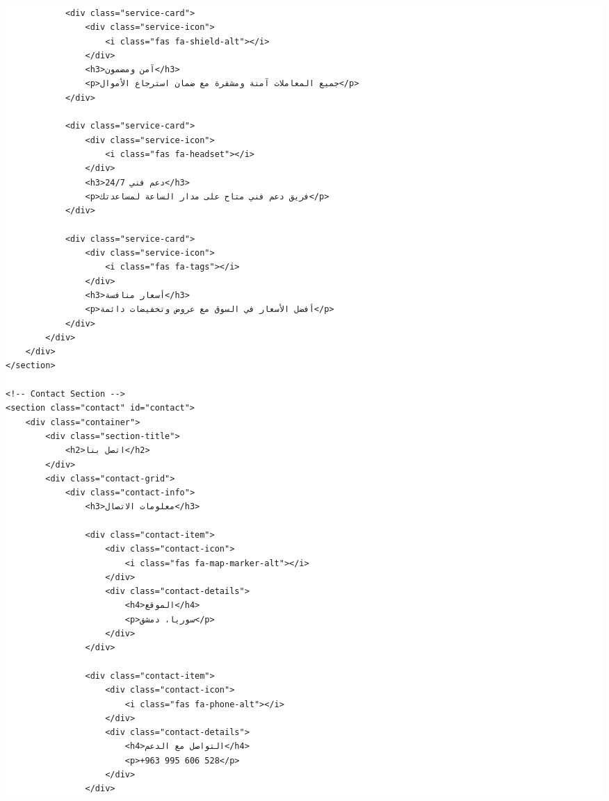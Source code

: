                 
                <div class="service-card">
                    <div class="service-icon">
                        <i class="fas fa-shield-alt"></i>
                    </div>
                    <h3>آمن ومضمون</h3>
                    <p>جميع المعاملات آمنة ومشفرة مع ضمان استرجاع الأموال</p>
                </div>
                
                <div class="service-card">
                    <div class="service-icon">
                        <i class="fas fa-headset"></i>
                    </div>
                    <h3>دعم فني 24/7</h3>
                    <p>فريق دعم فني متاح على مدار الساعة لمساعدتك</p>
                </div>
                
                <div class="service-card">
                    <div class="service-icon">
                        <i class="fas fa-tags"></i>
                    </div>
                    <h3>أسعار منافسة</h3>
                    <p>أفضل الأسعار في السوق مع عروض وتخفيضات دائمة</p>
                </div>
            </div>
        </div>
    </section>

    <!-- Contact Section -->
    <section class="contact" id="contact">
        <div class="container">
            <div class="section-title">
                <h2>اتصل بنا</h2>
            </div>
            <div class="contact-grid">
                <div class="contact-info">
                    <h3>معلومات الاتصال</h3>
                    
                    <div class="contact-item">
                        <div class="contact-icon">
                            <i class="fas fa-map-marker-alt"></i>
                        </div>
                        <div class="contact-details">
                            <h4>الموقع</h4>
                            <p>سوريا، دمشق</p>
                        </div>
                    </div>
                    
                    <div class="contact-item">
                        <div class="contact-icon">
                            <i class="fas fa-phone-alt"></i>
                        </div>
                        <div class="contact-details">
                            <h4>التواصل مع الدعم</h4>
                            <p>+963 995 606 528</p>
                        </div>
                    </div>
                    